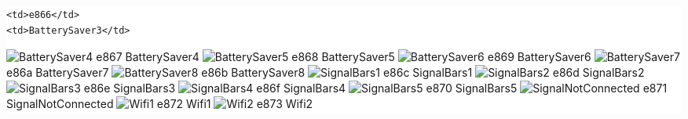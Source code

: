    <td>e866</td>
    <td>BatterySaver3</td>
  </tr>
   <tr><td><img src="images/glyphs/segoe-fluent-icons/e867.png" width="32" height="32" alt="BatterySaver4" /></td>
    <td>e867</td>
    <td>BatterySaver4</td>
  </tr>
   <tr><td><img src="images/glyphs/segoe-fluent-icons/e868.png" width="32" height="32" alt="BatterySaver5" /></td>
    <td>e868</td>
    <td>BatterySaver5</td>
  </tr>
   <tr><td><img src="images/glyphs/segoe-fluent-icons/e869.png" width="32" height="32" alt="BatterySaver6" /></td>
    <td>e869</td>
    <td>BatterySaver6</td>
  </tr>
   <tr><td><img src="images/glyphs/segoe-fluent-icons/e86a.png" width="32" height="32" alt="BatterySaver7" /></td>
    <td>e86a</td>
    <td>BatterySaver7</td>
  </tr>
   <tr><td><img src="images/glyphs/segoe-fluent-icons/e86b.png" width="32" height="32" alt="BatterySaver8" /></td>
    <td>e86b</td>
    <td>BatterySaver8</td>
  </tr>
   <tr><td><img src="images/glyphs/segoe-fluent-icons/e86c.png" width="32" height="32" alt="SignalBars1" /></td>
    <td>e86c</td>
    <td>SignalBars1</td>
  </tr>
   <tr><td><img src="images/glyphs/segoe-fluent-icons/e86d.png" width="32" height="32" alt="SignalBars2" /></td>
    <td>e86d</td>
    <td>SignalBars2</td>
  </tr>
   <tr><td><img src="images/glyphs/segoe-fluent-icons/e86e.png" width="32" height="32" alt="SignalBars3" /></td>
    <td>e86e</td>
    <td>SignalBars3</td>
  </tr>
   <tr><td><img src="images/glyphs/segoe-fluent-icons/e86f.png" width="32" height="32" alt="SignalBars4" /></td>
    <td>e86f</td>
    <td>SignalBars4</td>
  </tr>
   <tr><td><img src="images/glyphs/segoe-fluent-icons/e870.png" width="32" height="32" alt="SignalBars5" /></td>
    <td>e870</td>
    <td>SignalBars5</td>
  </tr>
   <tr><td><img src="images/glyphs/segoe-fluent-icons/e871.png" width="32" height="32" alt="SignalNotConnected" /></td>
    <td>e871</td>
    <td>SignalNotConnected</td>
  </tr>
   <tr><td><img src="images/glyphs/segoe-fluent-icons/e872.png" width="32" height="32" alt="Wifi1" /></td>
    <td>e872</td>
    <td>Wifi1</td>
  </tr>
   <tr><td><img src="images/glyphs/segoe-fluent-icons/e873.png" width="32" height="32" alt="Wifi2" /></td>
    <td>e873</td>
    <td>Wifi2</td>
  </tr>